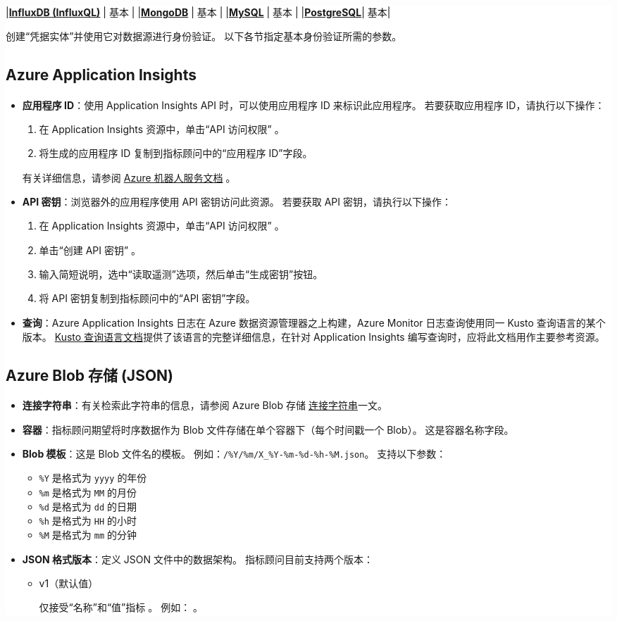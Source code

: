 |[**InfluxDB (InfluxQL)**](#influxdb) | 基本 |
|[**MongoDB**](#mongodb) | 基本 |
|[**MySQL**](#mysql) | 基本 |
|[**PostgreSQL**](#pgsql)| 基本|

创建“凭据实体”并使用它对数据源进行身份验证。 以下各节指定基本身份验证所需的参数。 

## <a name="span-idappinsightsazure-application-insightsspan"></a><span id="appinsights">Azure Application Insights</span>

* **应用程序 ID**：使用 Application Insights API 时，可以使用应用程序 ID 来标识此应用程序。 若要获取应用程序 ID，请执行以下操作：

    1. 在 Application Insights 资源中，单击“API 访问权限”  。

    2. 将生成的应用程序 ID 复制到指标顾问中的“应用程序 ID”字段。 
    
    有关详细信息，请参阅 [Azure 机器人服务文档](/azure/bot-service/bot-service-resources-app-insights-keys#application-id) 。

* **API 密钥**：浏览器外的应用程序使用 API 密钥访问此资源。 若要获取 API 密钥，请执行以下操作：

    1. 在 Application Insights 资源中，单击“API 访问权限”  。

    2. 单击“创建 API 密钥”  。

    3. 输入简短说明，选中“读取遥测”选项，然后单击“生成密钥”按钮。

    4. 将 API 密钥复制到指标顾问中的“API 密钥”字段。

* **查询**：Azure Application Insights 日志在 Azure 数据资源管理器之上构建，Azure Monitor 日志查询使用同一 Kusto 查询语言的某个版本。 [Kusto 查询语言文档](/azure/data-explorer/kusto/query/)提供了该语言的完整详细信息，在针对 Application Insights 编写查询时，应将此文档用作主要参考资源。 


## <a name="span-idblobazure-blob-storage-jsonspan"></a><span id="blob">Azure Blob 存储 (JSON)</span>

* **连接字符串**：有关检索此字符串的信息，请参阅 Azure Blob 存储 [连接字符串](../../storage/common/storage-configure-connection-string.md#configure-a-connection-string-for-an-azure-storage-account)一文。

* **容器**：指标顾问期望将时序数据作为 Blob 文件存储在单个容器下（每个时间戳一个 Blob）。 这是容器名称字段。

* **Blob 模板**：这是 Blob 文件名的模板。 例如：`/%Y/%m/X_%Y-%m-%d-%h-%M.json`。 支持以下参数：
  * `%Y` 是格式为 `yyyy` 的年份
  * `%m` 是格式为 `MM` 的月份
  * `%d` 是格式为 `dd` 的日期
  * `%h` 是格式为 `HH` 的小时
  * `%M` 是格式为 `mm` 的分钟

* **JSON 格式版本**：定义 JSON 文件中的数据架构。 指标顾问目前支持两个版本：
  
  * v1（默认值）

      仅接受“名称”和“值”指标 。 例如： 。
    